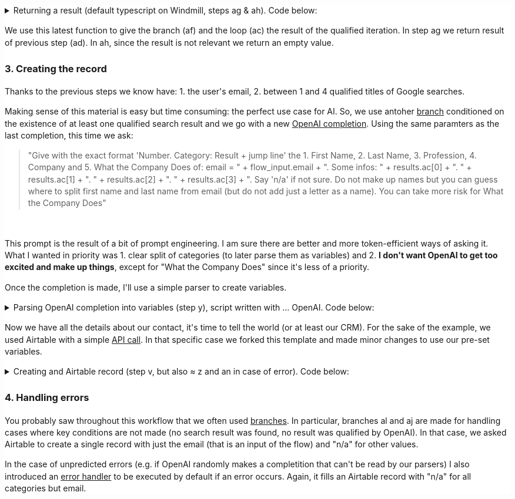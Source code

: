 <details><summary>Returning a result (default typescript on Windmill, steps ag & ah). Code below:</summary></details>

We use this latest function to give the branch (af) and the loop (ac) the result of the qualified iteration. In step ag we return result of previous step (ad). In ah, since the result is not relevant we return an empty value.

### 3. Creating the record

Thanks to the previous steps we know have: 1. the user's email, 2. between 1 and 4 qualified titles of Google searches.

Making sense of this material is easy but time consuming: the perfect use case for AI. So, we use antoher [branch](/docs/flows/flow_branches) conditioned on the existence of at least one qualified search result and we go with a new [OpenAI completion](https://hub.windmill.dev/scripts/openai/1452/create-completion-openai). Using the same paramters as the last completion, this time we ask:

> "Give with the exact format 'Number. Category: Result + jump line' the 1. First Name, 2. Last Name, 3. Profession, 4. Company and 5. What the Company Does of: email = " + flow_input.email + ". Some infos: " + results.ac[0] + ". " + results.ac[1] + ". " + results.ac[2] + ". " + results.ac[3] + ". Say 'n/a' if not sure. Do not make up names but you can guess where to split first name and last name from email (but do not add just a letter as a name). You can take more risk for What the Company Does"

<br/>

This prompt is the result of a bit of prompt engineering. I am sure there are better and more token-efficient ways of asking it. What I wanted in priority was 1. clear split of categories (to later parse them as variables) and 2. **I don't want OpenAI to get too excited and make up things**, except for "What the Company Does" since it's less of a priority.

Once the completion is made, I'll use a simple parser to create variables.

<details><summary>Parsing OpenAI completion into variables (step y), script written with ... OpenAI. Code below:</summary></details>

Now we have all the details about our contact, it's time to tell the world (or at least our CRM). For the sake of the example, we used Airtable with a simple [API call](https://hub.windmill.dev/scripts/airtable/302/create-single-record-airtable). In that specific case we forked this template and made minor changes to use our pre-set variables.

<details><summary>Creating and Airtable record (step v, but also ≈ z and an in case of error). Code below:</summary></details>

### 4. Handling errors

You probably saw throughout this workflow that we often used [branches](/docs/flows/flow_branches). In particular, branches al and aj are made for handling cases where key conditions are not made (no search result was found, no result was qualified by OpenAI). In that case, we asked Airtable to create a single record with just the email (that is an input of the flow) and "n/a" for other values.

In the case of unpredicted errors (e.g. if OpenAI randomly makes a completition that can't be read by our parsers) I also introduced an [error handler](/docs/flows/flow_error_handler) to be executed by default if an error occurs. Again, it fills an Airtable record with "n/a" for all categories but email.


[wm-hub-flow]: https://hub.windmill.dev/flows/38/